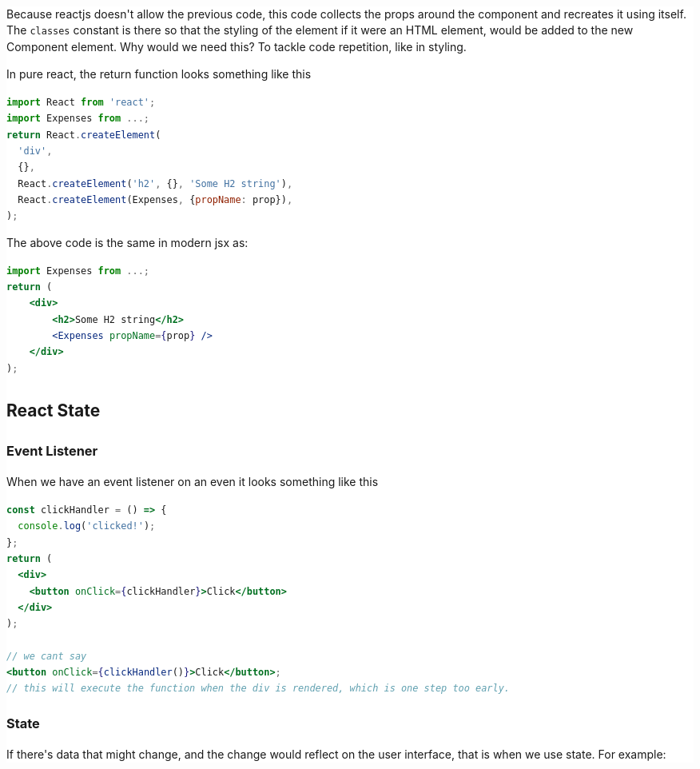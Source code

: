 Because reactjs doesn't allow the previous code, this code collects the props around the component and recreates it using itself. The `classes` constant is there so that the styling of the element if it were an HTML element, would be added to the new Component element. Why would we need this? To tackle code repetition, like in styling.

In pure react, the return function looks something like this

```jsx
import React from 'react';
import Expenses from ...;
return React.createElement(
  'div',
  {},
  React.createElement('h2', {}, 'Some H2 string'),
  React.createElement(Expenses, {propName: prop}),
);
```

The above code is the same in modern jsx as:

```jsx
import Expenses from ...;
return (
    <div>
        <h2>Some H2 string</h2>
        <Expenses propName={prop} />
    </div>
);
```

## React State

### Event Listener

When we have an event listener on an even it looks something like this

```jsx
const clickHandler = () => {
  console.log('clicked!');
};
return (
  <div>
    <button onClick={clickHandler}>Click</button>
  </div>
);

// we cant say
<button onClick={clickHandler()}>Click</button>;
// this will execute the function when the div is rendered, which is one step too early.
```

### State

If there's data that might change, and the change would reflect on the user interface, that is when we use state. For example:
